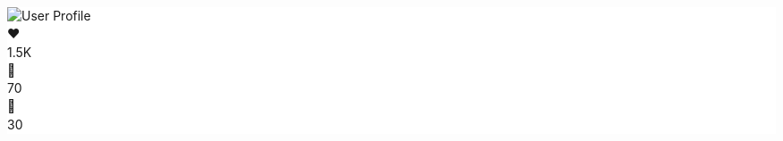   <div class="interaction-sidebar">
   <div class="interaction-button profile-circle"><img src="https://res.cloudinary.com/db2lct8xv/image/upload/v1751921285/logo-irm-100x100_lm460s.png" alt="User Profile"></div>
   <div class="interaction-button"><div class="icon">❤️</div><span>1.5K</span></div> <div class="interaction-button"><div class="icon">💬</div><span>70</span> </div>
   <div class="interaction-button"><div class="icon">🔗</div><span>30</span> </div>
  </div>
 </div>
